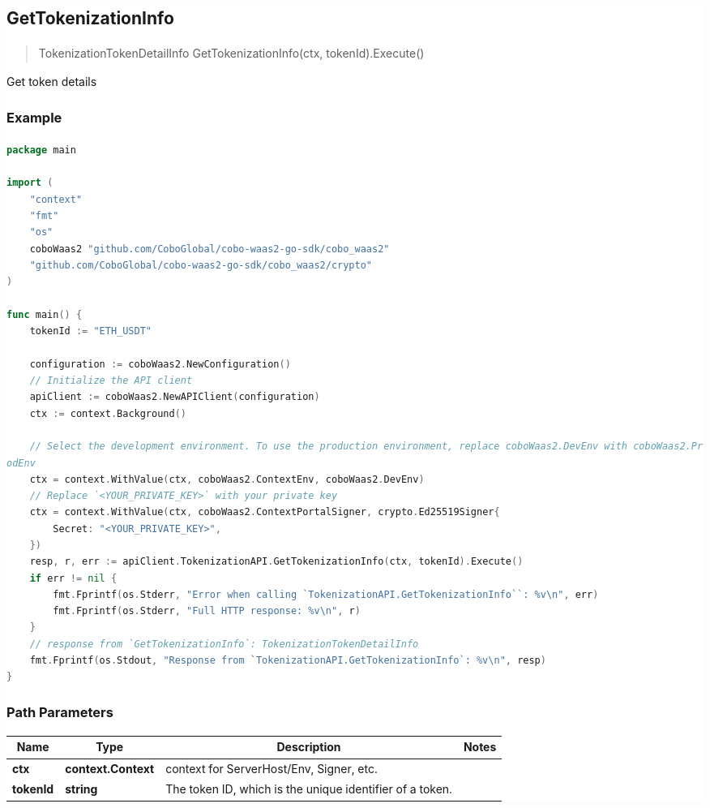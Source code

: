 
## GetTokenizationInfo

> TokenizationTokenDetailInfo GetTokenizationInfo(ctx, tokenId).Execute()

Get token details



### Example

```go
package main

import (
    "context"
    "fmt"
    "os"
    coboWaas2 "github.com/CoboGlobal/cobo-waas2-go-sdk/cobo_waas2"
    "github.com/CoboGlobal/cobo-waas2-go-sdk/cobo_waas2/crypto"
)

func main() {
	tokenId := "ETH_USDT"

	configuration := coboWaas2.NewConfiguration()
	// Initialize the API client
	apiClient := coboWaas2.NewAPIClient(configuration)
	ctx := context.Background()

    // Select the development environment. To use the production environment, replace coboWaas2.DevEnv with coboWaas2.ProdEnv
	ctx = context.WithValue(ctx, coboWaas2.ContextEnv, coboWaas2.DevEnv)
    // Replace `<YOUR_PRIVATE_KEY>` with your private key
	ctx = context.WithValue(ctx, coboWaas2.ContextPortalSigner, crypto.Ed25519Signer{
		Secret: "<YOUR_PRIVATE_KEY>",
	})
	resp, r, err := apiClient.TokenizationAPI.GetTokenizationInfo(ctx, tokenId).Execute()
	if err != nil {
		fmt.Fprintf(os.Stderr, "Error when calling `TokenizationAPI.GetTokenizationInfo``: %v\n", err)
		fmt.Fprintf(os.Stderr, "Full HTTP response: %v\n", r)
	}
	// response from `GetTokenizationInfo`: TokenizationTokenDetailInfo
	fmt.Fprintf(os.Stdout, "Response from `TokenizationAPI.GetTokenizationInfo`: %v\n", resp)
}
```

### Path Parameters


Name | Type | Description  | Notes
------------- | ------------- | ------------- | -------------
**ctx** | **context.Context** | context for ServerHost/Env, Signer, etc.
**tokenId** | **string** | The token ID, which is the unique identifier of a token. | 
